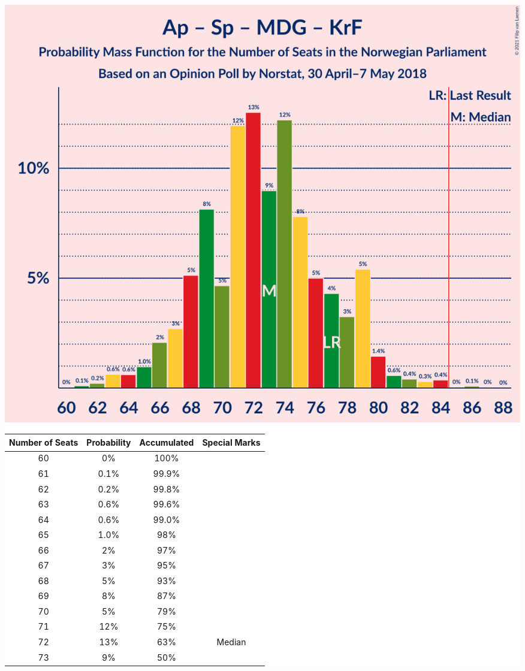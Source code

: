 ![Graph with seats probability mass function not yet produced](2018-05-07-Norstat-coalitions-seats-pmf-ap–sp–mdg–krf.png "Seats Probability Mass Function")

| Number of Seats | Probability | Accumulated | Special Marks |
|:---------------:|:-----------:|:-----------:|:-------------:|
| 60 | 0% | 100% |  |
| 61 | 0.1% | 99.9% |  |
| 62 | 0.2% | 99.8% |  |
| 63 | 0.6% | 99.6% |  |
| 64 | 0.6% | 99.0% |  |
| 65 | 1.0% | 98% |  |
| 66 | 2% | 97% |  |
| 67 | 3% | 95% |  |
| 68 | 5% | 93% |  |
| 69 | 8% | 87% |  |
| 70 | 5% | 79% |  |
| 71 | 12% | 75% |  |
| 72 | 13% | 63% | Median |
| 73 | 9% | 50% |  |